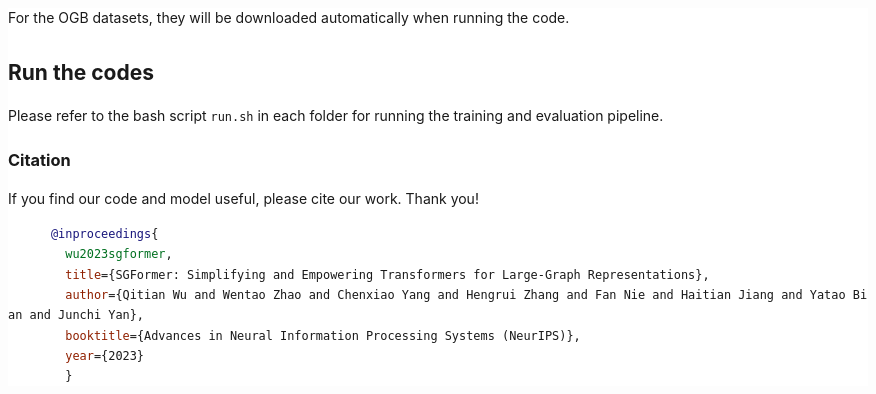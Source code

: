 For the OGB datasets, they will be downloaded automatically when running the code.

## Run the codes

Please refer to the bash script `run.sh` in each folder for running the training and evaluation pipeline.

### Citation

If you find our code and model useful, please cite our work. Thank you!

```bibtex
      @inproceedings{
        wu2023sgformer,
        title={SGFormer: Simplifying and Empowering Transformers for Large-Graph Representations},
        author={Qitian Wu and Wentao Zhao and Chenxiao Yang and Hengrui Zhang and Fan Nie and Haitian Jiang and Yatao Bian and Junchi Yan},
        booktitle={Advances in Neural Information Processing Systems (NeurIPS)},
        year={2023}
        }
```


